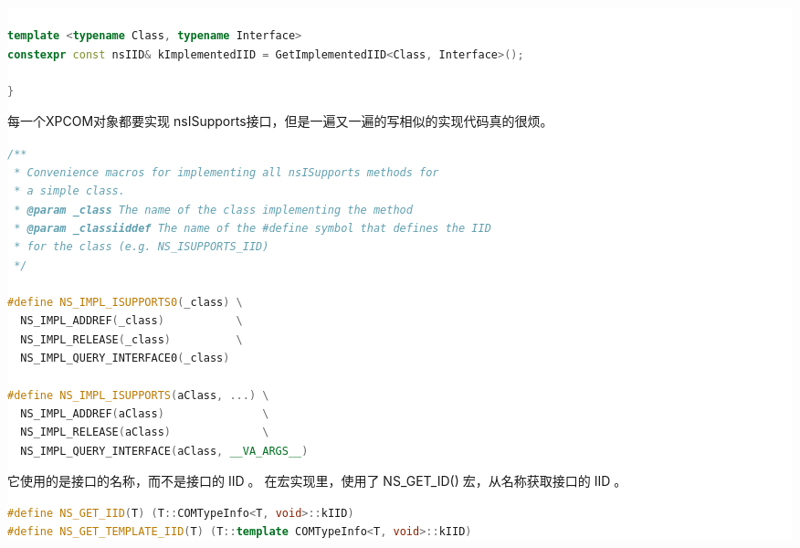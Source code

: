 ```c++

template <typename Class, typename Interface>
constexpr const nsIID& kImplementedIID = GetImplementedIID<Class, Interface>();

}
```

每一个XPCOM对象都要实现 nsISupports接口，但是一遍又一遍的写相似的实现代码真的很烦。
```c++
/**
 * Convenience macros for implementing all nsISupports methods for
 * a simple class.
 * @param _class The name of the class implementing the method
 * @param _classiiddef The name of the #define symbol that defines the IID
 * for the class (e.g. NS_ISUPPORTS_IID)
 */

#define NS_IMPL_ISUPPORTS0(_class) \
  NS_IMPL_ADDREF(_class)           \
  NS_IMPL_RELEASE(_class)          \
  NS_IMPL_QUERY_INTERFACE0(_class)

#define NS_IMPL_ISUPPORTS(aClass, ...) \
  NS_IMPL_ADDREF(aClass)               \
  NS_IMPL_RELEASE(aClass)              \
  NS_IMPL_QUERY_INTERFACE(aClass, __VA_ARGS__)
```
它使用的是接口的名称，而不是接口的 IID 。 在宏实现里，使用了 NS_GET_ID() 宏，从名称获取接口的 IID 。
```c++
#define NS_GET_IID(T) (T::COMTypeInfo<T, void>::kIID)
#define NS_GET_TEMPLATE_IID(T) (T::template COMTypeInfo<T, void>::kIID)
```
